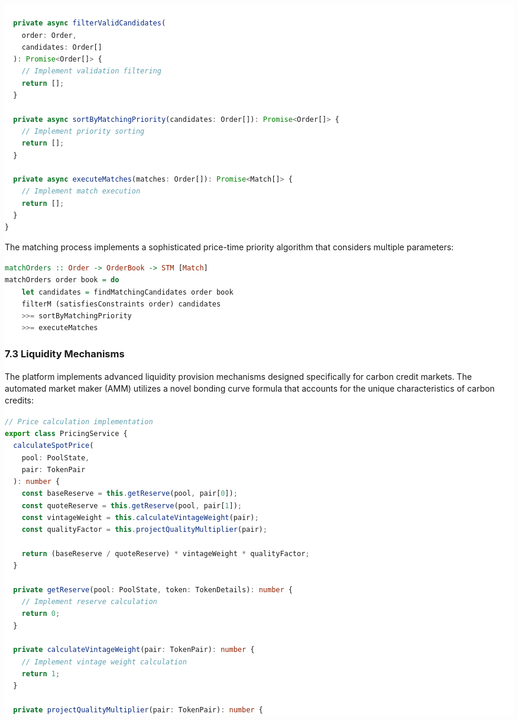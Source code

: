 ```typescript

  private async filterValidCandidates(
    order: Order, 
    candidates: Order[]
  ): Promise<Order[]> {
    // Implement validation filtering
    return [];
  }

  private async sortByMatchingPriority(candidates: Order[]): Promise<Order[]> {
    // Implement priority sorting
    return [];
  }

  private async executeMatches(matches: Order[]): Promise<Match[]> {
    // Implement match execution
    return [];
  }
}
```

The matching process implements a sophisticated price-time priority algorithm that considers multiple parameters:

```haskell
matchOrders :: Order -> OrderBook -> STM [Match]
matchOrders order book = do
    let candidates = findMatchingCandidates order book
    filterM (satisfiesConstraints order) candidates
    >>= sortByMatchingPriority
    >>= executeMatches
```

### 7.3 Liquidity Mechanisms

The platform implements advanced liquidity provision mechanisms designed specifically for carbon credit markets. The automated market maker (AMM) utilizes a novel bonding curve formula that accounts for the unique characteristics of carbon credits:

```typescript
// Price calculation implementation
export class PricingService {
  calculateSpotPrice(
    pool: PoolState, 
    pair: TokenPair
  ): number {
    const baseReserve = this.getReserve(pool, pair[0]);
    const quoteReserve = this.getReserve(pool, pair[1]);
    const vintageWeight = this.calculateVintageWeight(pair);
    const qualityFactor = this.projectQualityMultiplier(pair);
    
    return (baseReserve / quoteReserve) * vintageWeight * qualityFactor;
  }

  private getReserve(pool: PoolState, token: TokenDetails): number {
    // Implement reserve calculation
    return 0;
  }

  private calculateVintageWeight(pair: TokenPair): number {
    // Implement vintage weight calculation
    return 1;
  }

  private projectQualityMultiplier(pair: TokenPair): number {
```